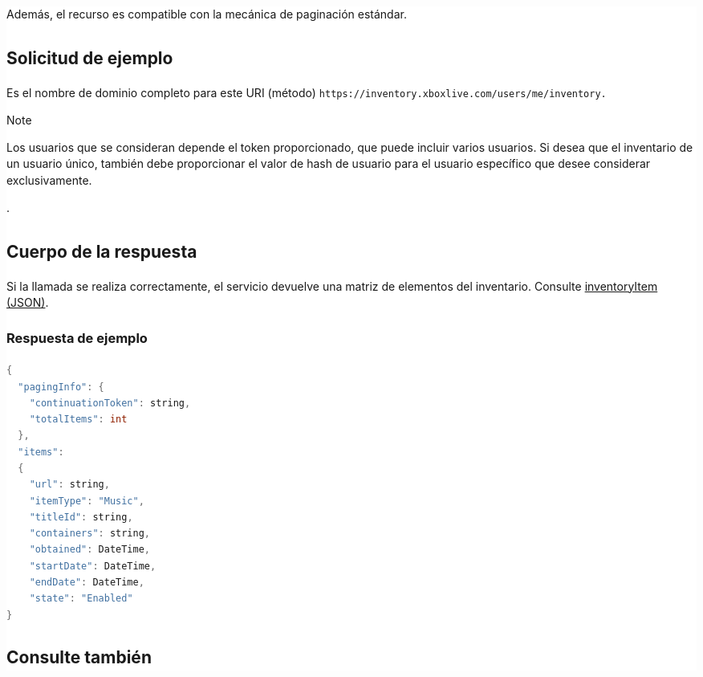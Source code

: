 Además, el recurso es compatible con la mecánica de paginación estándar.

<a id="ID4EDE"></a>


## <a name="sample-request"></a>Solicitud de ejemplo

Es el nombre de dominio completo para este URI (método) `https://inventory.xboxlive.com/users/me/inventory.
         `

> [!NOTE] 
> Los usuarios que se consideran depende el token proporcionado, que puede incluir varios usuarios. Si desea que el inventario de un usuario único, también debe proporcionar el valor de hash de usuario para el usuario específico que desee considerar exclusivamente.

.

<a id="ID4ERE"></a>


## <a name="response-body"></a>Cuerpo de la respuesta

Si la llamada se realiza correctamente, el servicio devuelve una matriz de elementos del inventario. Consulte [inventoryItem (JSON)](../../json/json-inventoryitem.md).

<a id="ID4E4E"></a>


### <a name="sample-response"></a>Respuesta de ejemplo


```cpp
{
  "pagingInfo": {
    "continuationToken": string,
    "totalItems": int
  },
  "items":
  {
    "url": string,
    "itemType": "Music",
    "titleId": string,
    "containers": string,
    "obtained": DateTime,
    "startDate": DateTime,
    "endDate": DateTime,
    "state": "Enabled"  
}

```


<a id="ID4EHF"></a>


## <a name="see-also"></a>Consulte también
